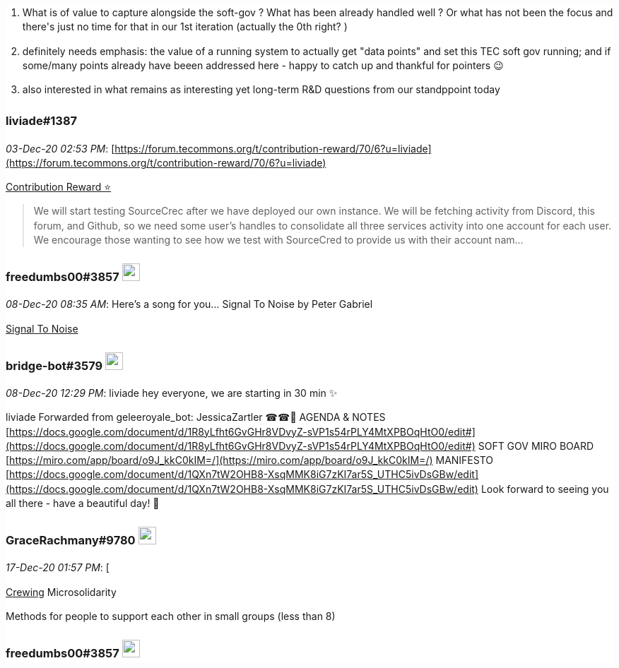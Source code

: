 1) What is of value to capture alongside the soft-gov ? What has been already handled well ? Or what has not been the focus and there's just no time for that in our 1st iteration (actually the 0th right? )

2) definitely needs emphasis: the value of a running system to actually get "data points" and set this TEC soft gov running; and if some/many points already have beeen addressed here - happy to catch up and thankful for pointers 😉

3) also interested in what remains as interesting yet long-term R&amp;D questions from our standppoint today

    
### liviade#1387 

_03-Dec-20 02:53 PM_:	[https://forum.tecommons.org/t/contribution-reward/70/6?u=liviade](https://forum.tecommons.org/t/contribution-reward/70/6?u=liviade)

[Contribution Reward ⭐️](https://forum.tecommons.org/t/contribution-reward/70/6?u=liviade)
> We will start testing SourceCrec after we have deployed our own instance.  We will be fetching activity from Discord, this forum, and Github, so we need some user’s handles to consolidate all three services activity into one account for each user.  We encourage those wanting to see how we test with SourceCred to provide us with their account nam...


<h3>freedumbs00#3857  <img src="https://cdn.discordapp.com/avatars/780101341124886587/a72875c4beab22861c03b8997c298421.png" width="25" height="25" /></h3>

_08-Dec-20 08:35 AM_:	Here’s a song for you… Signal To Noise by Peter Gabriel

[Signal To Noise](https://open.spotify.com/track/4EoKqiYFMyqU4XIItfaGMI?si=Sje9D7p1SiWeGoyqVtIH6w)

<h3>bridge-bot#3579  <img src="https://cdn.discordapp.com/avatars/598093949416112138/3bff2f1b178ae72bdf002905625455a6.png" width="25" height="25" /></h3>

_08-Dec-20 12:29 PM_:	liviade hey everyone, we are starting in 30 min ✨

liviade Forwarded from geleeroyale_bot: JessicaZartler ☎☎🌟
AGENDA &amp; NOTES
[https://docs.google.com/document/d/1R8yLfht6GvGHr8VDvyZ-sVP1s54rPLY4MtXPBOqHtO0/edit#](https://docs.google.com/document/d/1R8yLfht6GvGHr8VDvyZ-sVP1s54rPLY4MtXPBOqHtO0/edit#)
SOFT GOV MIRO BOARD
[https://miro.com/app/board/o9J_kkC0kIM=/](https://miro.com/app/board/o9J_kkC0kIM=/)
MANIFESTO
[https://docs.google.com/document/d/1QXn7tW2OHB8-XsqMMK8iG7zKI7ar5S_UTHC5ivDsGBw/edit](https://docs.google.com/document/d/1QXn7tW2OHB8-XsqMMK8iG7zKI7ar5S_UTHC5ivDsGBw/edit)
Look forward to seeing you all there - have a beautiful day! 🌈


<h3>GraceRachmany#9780  <img src="https://cdn.discordapp.com/avatars/519634011908341760/c599ceae790b944e0dca6259b445526e.png" width="25" height="25" /></h3>

_17-Dec-20 01:57 PM_:	[
    
[Crewing](https://www.microsolidarity.cc/crewing) Microsolidarity

Methods for people to support each other in small groups (less than 8)



<h3>freedumbs00#3857  <img src="https://cdn.discordapp.com/avatars/780101341124886587/a72875c4beab22861c03b8997c298421.png" width="25" height="25" /></h3>
